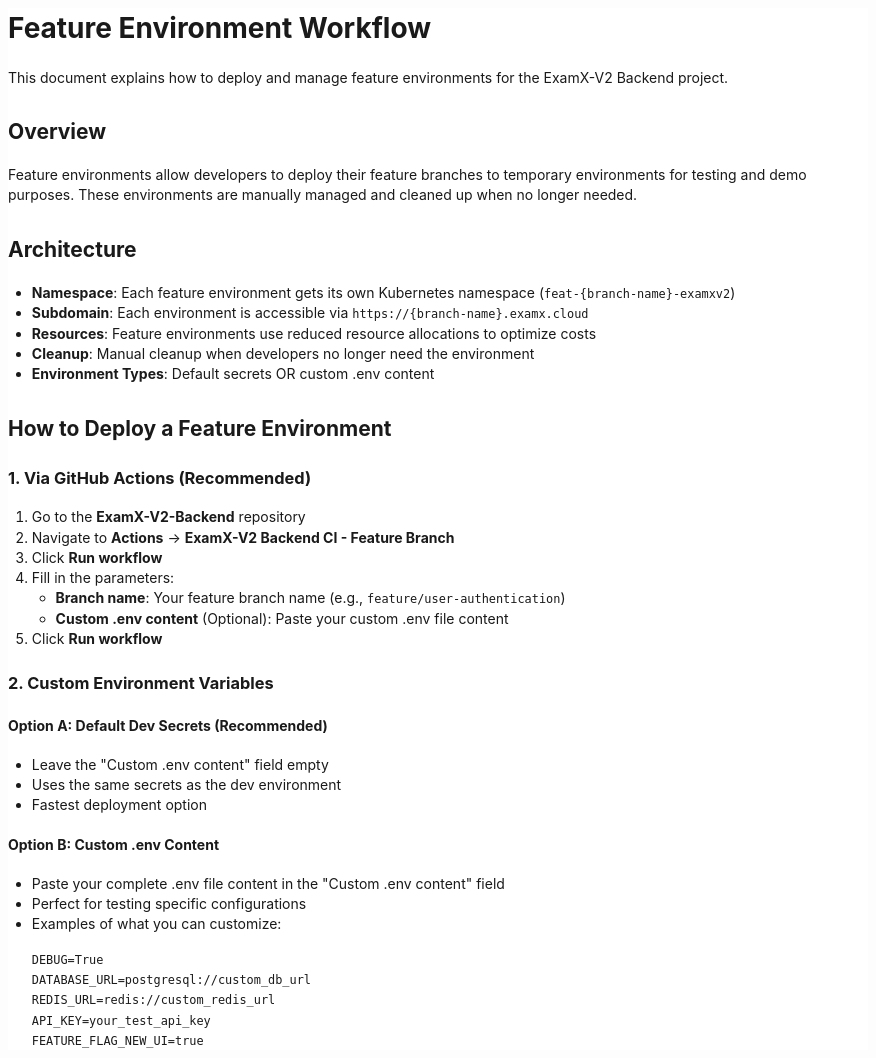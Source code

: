 # Feature Environment Workflow

This document explains how to deploy and manage feature environments for the ExamX-V2 Backend project.

## Overview

Feature environments allow developers to deploy their feature branches to temporary environments for testing and demo purposes. These environments are manually managed and cleaned up when no longer needed.

## Architecture

- **Namespace**: Each feature environment gets its own Kubernetes namespace (`feat-{branch-name}-examxv2`)
- **Subdomain**: Each environment is accessible via `https://{branch-name}.examx.cloud`
- **Resources**: Feature environments use reduced resource allocations to optimize costs
- **Cleanup**: Manual cleanup when developers no longer need the environment
- **Environment Types**: Default secrets OR custom .env content

## How to Deploy a Feature Environment

### 1. Via GitHub Actions (Recommended)

1. Go to the **ExamX-V2-Backend** repository
2. Navigate to **Actions** → **ExamX-V2 Backend CI - Feature Branch**
3. Click **Run workflow**
4. Fill in the parameters:
   - **Branch name**: Your feature branch name (e.g., `feature/user-authentication`)
   - **Custom .env content** (Optional): Paste your custom .env file content
5. Click **Run workflow**

### 2. Custom Environment Variables

#### Option A: Default Dev Secrets (Recommended)
- Leave the "Custom .env content" field empty
- Uses the same secrets as the dev environment
- Fastest deployment option

#### Option B: Custom .env Content
- Paste your complete .env file content in the "Custom .env content" field
- Perfect for testing specific configurations
- Examples of what you can customize:
  ```env
  DEBUG=True
  DATABASE_URL=postgresql://custom_db_url
  REDIS_URL=redis://custom_redis_url
  API_KEY=your_test_api_key
  FEATURE_FLAG_NEW_UI=true
  ```
